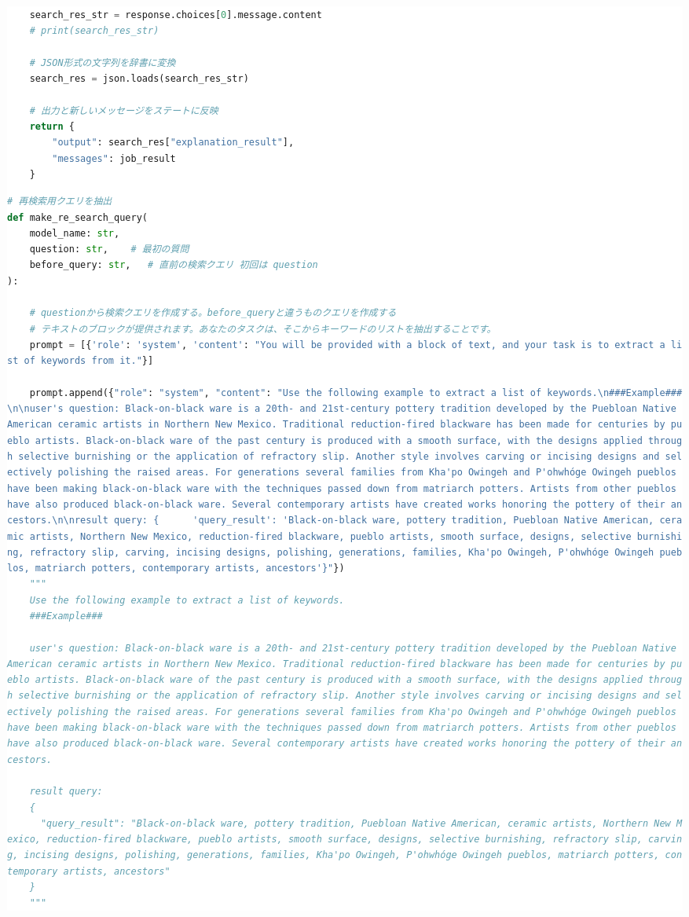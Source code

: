 ```python
    search_res_str = response.choices[0].message.content
    # print(search_res_str)
    
    # JSON形式の文字列を辞書に変換
    search_res = json.loads(search_res_str)
    
    # 出力と新しいメッセージをステートに反映
    return {
        "output": search_res["explanation_result"],
        "messages": job_result
    }
```


```python
# 再検索用クエリを抽出
def make_re_search_query(
    model_name: str,
    question: str,    # 最初の質問
    before_query: str,   # 直前の検索クエリ 初回は question
):
    
    # questionから検索クエリを作成する。before_queryと違うものクエリを作成する
    # テキストのブロックが提供されます。あなたのタスクは、そこからキーワードのリストを抽出することです。
    prompt = [{'role': 'system', 'content': "You will be provided with a block of text, and your task is to extract a list of keywords from it."}]
    
    prompt.append({"role": "system", "content": "Use the following example to extract a list of keywords.\n###Example###\n\nuser's question: Black-on-black ware is a 20th- and 21st-century pottery tradition developed by the Puebloan Native American ceramic artists in Northern New Mexico. Traditional reduction-fired blackware has been made for centuries by pueblo artists. Black-on-black ware of the past century is produced with a smooth surface, with the designs applied through selective burnishing or the application of refractory slip. Another style involves carving or incising designs and selectively polishing the raised areas. For generations several families from Kha'po Owingeh and P'ohwhóge Owingeh pueblos have been making black-on-black ware with the techniques passed down from matriarch potters. Artists from other pueblos have also produced black-on-black ware. Several contemporary artists have created works honoring the pottery of their ancestors.\n\nresult query: {      'query_result': 'Black-on-black ware, pottery tradition, Puebloan Native American, ceramic artists, Northern New Mexico, reduction-fired blackware, pueblo artists, smooth surface, designs, selective burnishing, refractory slip, carving, incising designs, polishing, generations, families, Kha'po Owingeh, P'ohwhóge Owingeh pueblos, matriarch potters, contemporary artists, ancestors'}"})
    """
    Use the following example to extract a list of keywords.
    ###Example###
    
    user's question: Black-on-black ware is a 20th- and 21st-century pottery tradition developed by the Puebloan Native American ceramic artists in Northern New Mexico. Traditional reduction-fired blackware has been made for centuries by pueblo artists. Black-on-black ware of the past century is produced with a smooth surface, with the designs applied through selective burnishing or the application of refractory slip. Another style involves carving or incising designs and selectively polishing the raised areas. For generations several families from Kha'po Owingeh and P'ohwhóge Owingeh pueblos have been making black-on-black ware with the techniques passed down from matriarch potters. Artists from other pueblos have also produced black-on-black ware. Several contemporary artists have created works honoring the pottery of their ancestors.
    
    result query: 
    {
      "query_result": "Black-on-black ware, pottery tradition, Puebloan Native American, ceramic artists, Northern New Mexico, reduction-fired blackware, pueblo artists, smooth surface, designs, selective burnishing, refractory slip, carving, incising designs, polishing, generations, families, Kha'po Owingeh, P'ohwhóge Owingeh pueblos, matriarch potters, contemporary artists, ancestors"
    }
    """
```
